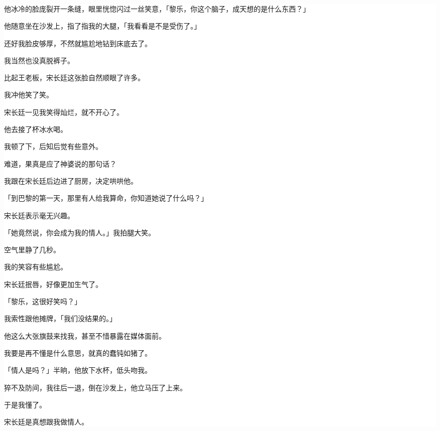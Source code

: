 他冰冷的脸庞裂开一条缝，眼里恍惚闪过一丝笑意，「黎乐，你这个脑子，成天想的是什么东西？」


他随意坐在沙发上，指了指我的大腿，「我看看是不是受伤了。」


还好我脸皮够厚，不然就尴尬地钻到床底去了。


我当然也没真脱裤子。


比起王老板，宋长廷这张脸自然顺眼了许多。


我冲他笑了笑。


宋长廷一见我笑得灿烂，就不开心了。


他去接了杯冰水喝。


我顿了下，后知后觉有些意外。


难道，果真是应了神婆说的那句话？


我跟在宋长廷后边进了厨房，决定哄哄他。


「到巴黎的第一天，那里有人给我算命，你知道她说了什么吗？」


宋长廷表示毫无兴趣。


「她竟然说，你会成为我的情人。」我拍腿大笑。


空气里静了几秒。


我的笑容有些尴尬。


宋长廷抿唇，好像更加生气了。


「黎乐，这很好笑吗？」


我索性跟他摊牌，「我们没结果的。」


他这么大张旗鼓来找我，甚至不惜暴露在媒体面前。


我要是再不懂是什么意思，就真的蠢钝如猪了。


「情人是吗？」半晌，他放下水杯，低头吻我。


猝不及防间，我往后一退，倒在沙发上，他立马压了上来。


于是我懂了。


宋长廷是真想跟我做情人。
